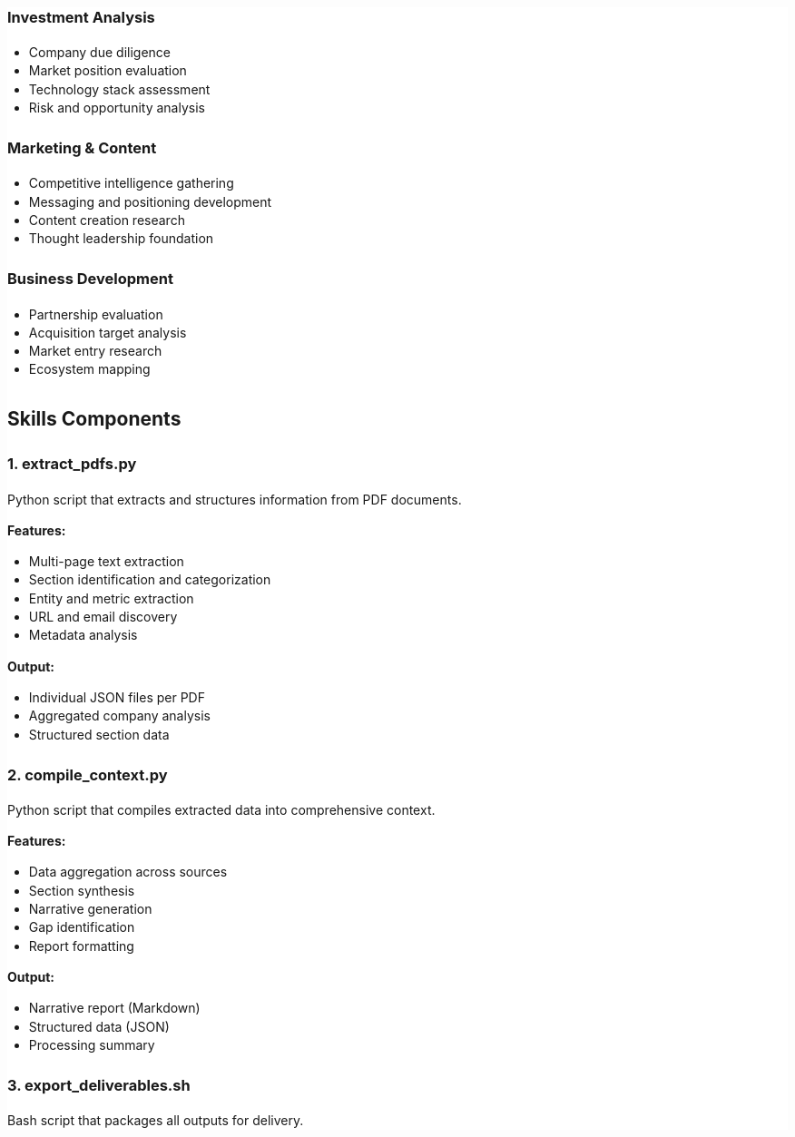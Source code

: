 ### Investment Analysis
- Company due diligence
- Market position evaluation
- Technology stack assessment
- Risk and opportunity analysis

### Marketing & Content
- Competitive intelligence gathering
- Messaging and positioning development
- Content creation research
- Thought leadership foundation

### Business Development
- Partnership evaluation
- Acquisition target analysis
- Market entry research
- Ecosystem mapping

## Skills Components

### 1. extract_pdfs.py
Python script that extracts and structures information from PDF documents.

**Features:**
- Multi-page text extraction
- Section identification and categorization
- Entity and metric extraction
- URL and email discovery
- Metadata analysis

**Output:**
- Individual JSON files per PDF
- Aggregated company analysis
- Structured section data

### 2. compile_context.py
Python script that compiles extracted data into comprehensive context.

**Features:**
- Data aggregation across sources
- Section synthesis
- Narrative generation
- Gap identification
- Report formatting

**Output:**
- Narrative report (Markdown)
- Structured data (JSON)
- Processing summary

### 3. export_deliverables.sh
Bash script that packages all outputs for delivery.
